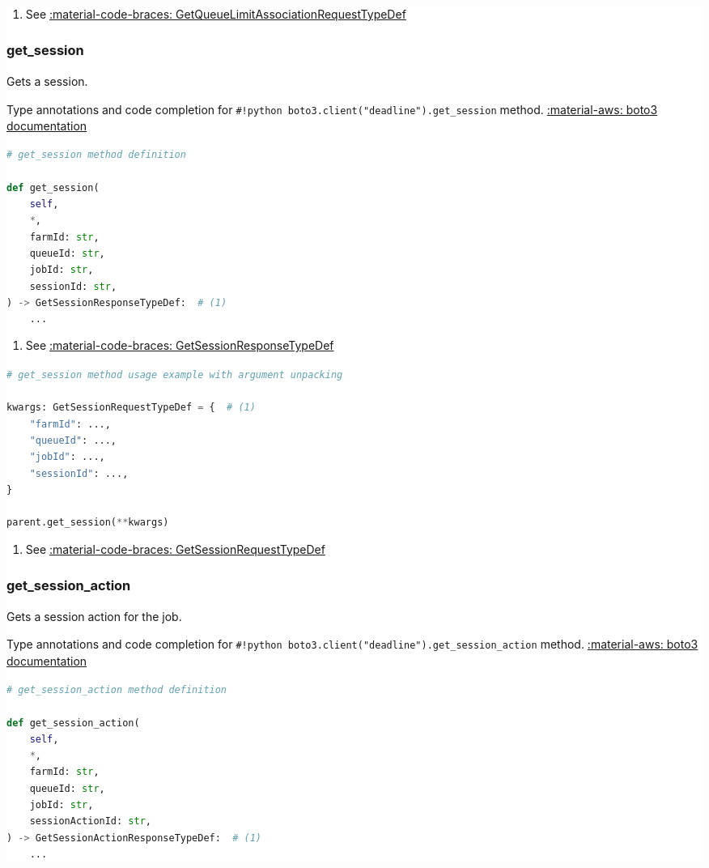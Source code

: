 1. See [:material-code-braces: GetQueueLimitAssociationRequestTypeDef](./type_defs.md#getqueuelimitassociationrequesttypedef)

### get\_session

Gets a session.

Type annotations and code completion for `#!python boto3.client("deadline").get_session` method.
[:material-aws: boto3 documentation](https://boto3.amazonaws.com/v1/documentation/api/latest/reference/services/deadline/client/get_session.html)

```python
# get_session method definition

def get_session(
    self,
    *,
    farmId: str,
    queueId: str,
    jobId: str,
    sessionId: str,
) -> GetSessionResponseTypeDef:  # (1)
    ...
```

1. See [:material-code-braces: GetSessionResponseTypeDef](./type_defs.md#getsessionresponsetypedef)


```python
# get_session method usage example with argument unpacking

kwargs: GetSessionRequestTypeDef = {  # (1)
    "farmId": ...,
    "queueId": ...,
    "jobId": ...,
    "sessionId": ...,
}

parent.get_session(**kwargs)
```

1. See [:material-code-braces: GetSessionRequestTypeDef](./type_defs.md#getsessionrequesttypedef)

### get\_session\_action

Gets a session action for the job.

Type annotations and code completion for `#!python boto3.client("deadline").get_session_action` method.
[:material-aws: boto3 documentation](https://boto3.amazonaws.com/v1/documentation/api/latest/reference/services/deadline/client/get_session_action.html)

```python
# get_session_action method definition

def get_session_action(
    self,
    *,
    farmId: str,
    queueId: str,
    jobId: str,
    sessionActionId: str,
) -> GetSessionActionResponseTypeDef:  # (1)
    ...
```
